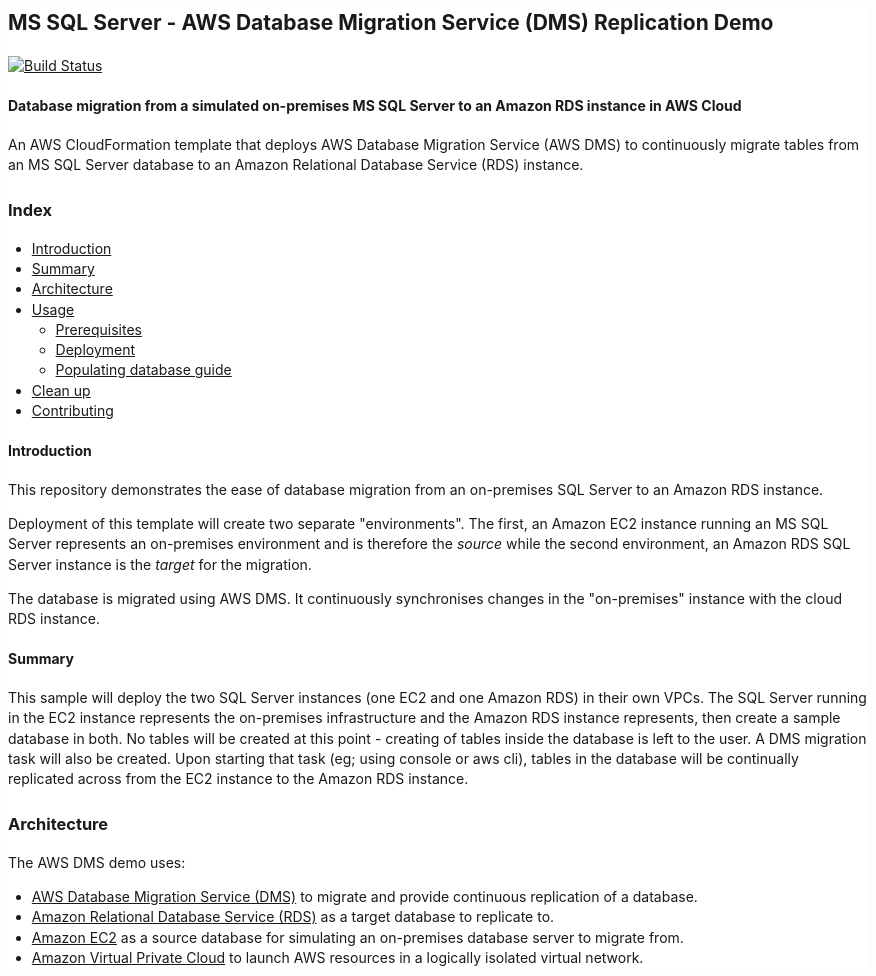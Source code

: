## MS SQL Server - AWS Database Migration Service (DMS) Replication Demo

[![Build Status](https://github.com/aws-samples/aws-dms-sql-server/workflows/Publish%20Version/badge.svg)](https://github.com/aws-samples/aws-dms-sql-server/actions)


#### Database migration from a simulated on-premises MS SQL Server to an Amazon RDS instance in AWS Cloud

An AWS CloudFormation template that deploys AWS Database Migration Service (AWS DMS) to continuously migrate tables from an MS SQL Server database to an Amazon Relational Database Service (RDS) instance.

### Index

* [Introduction](#introduction)
* [Summary](#summary)
* [Architecture](#architecture)
* [Usage](#usage)
  * [Prerequisites](#prerequisites)
  * [Deployment](#deployment)
  * [Populating database guide](#populating-database-guide)
* [Clean up](#clean-up)
* [Contributing](#contributing)

#### Introduction

This repository demonstrates the ease of database migration from an on-premises SQL Server to an Amazon RDS instance.

Deployment of this template will create two separate "environments". The first, an Amazon EC2 instance running an MS SQL
Server represents an on-premises environment and is therefore the *source* while the second environment, an Amazon RDS SQL Server instance is the *target* for the migration.

The database is migrated using AWS DMS. It continuously synchronises changes in the "on-premises" instance with the cloud RDS instance.

#### Summary

This sample will deploy the two SQL Server instances (one EC2 and one Amazon RDS) in their own VPCs.
The SQL Server running in the EC2 instance represents the on-premises infrastructure and the Amazon RDS instance represents,
then create a sample database in both. No tables will be created at this point - creating of tables inside the database is left to the user.
A DMS migration task will also be created. Upon starting that task (eg; using console or aws cli), tables in the database will be continually replicated across from the EC2 instance to the Amazon RDS instance.

### Architecture

The AWS DMS demo uses:
* [AWS Database Migration Service (DMS)](https://aws.amazon.com/dms) to migrate and provide continuous replication of a database.
* [Amazon Relational Database Service (RDS)](https://aws.amazon.com/rds) as a target database to replicate to.
* [Amazon EC2](https://aws.amazon.com/ec2) as a source database for simulating an on-premises database server to migrate from.
* [Amazon Virtual Private Cloud](https://aws.amazon.com/vpc) to launch AWS resources in a logically isolated virtual network.
